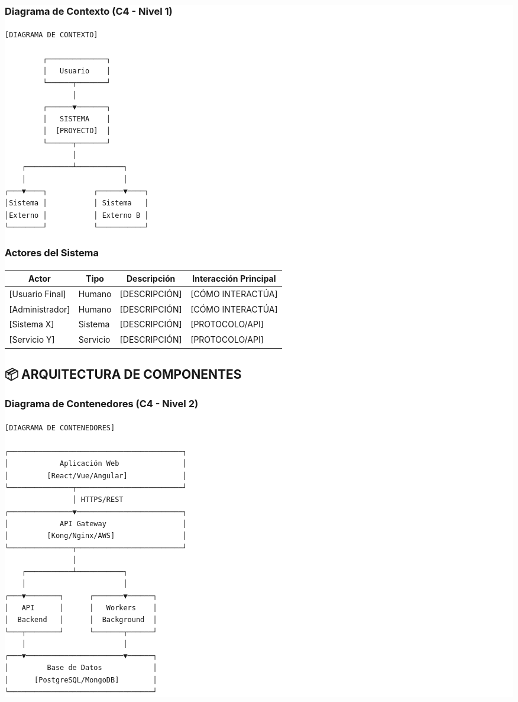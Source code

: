 ### Diagrama de Contexto (C4 - Nivel 1)
```
[DIAGRAMA DE CONTEXTO]

         ┌──────────────┐
         │   Usuario    │
         └──────┬───────┘
                │
         ┌──────▼───────┐
         │   SISTEMA    │
         │  [PROYECTO]  │
         └──────┬───────┘
                │
    ┌───────────┴───────────┐
    │                       │
┌───▼────┐           ┌──────▼────┐
│Sistema │           │ Sistema   │
│Externo │           │ Externo B │
└────────┘           └───────────┘
```

### Actores del Sistema
| Actor | Tipo | Descripción | Interacción Principal |
|-------|------|-------------|----------------------|
| [Usuario Final] | Humano | [DESCRIPCIÓN] | [CÓMO INTERACTÚA] |
| [Administrador] | Humano | [DESCRIPCIÓN] | [CÓMO INTERACTÚA] |
| [Sistema X] | Sistema | [DESCRIPCIÓN] | [PROTOCOLO/API] |
| [Servicio Y] | Servicio | [DESCRIPCIÓN] | [PROTOCOLO/API] |

## 📦 ARQUITECTURA DE COMPONENTES

### Diagrama de Contenedores (C4 - Nivel 2)
```
[DIAGRAMA DE CONTENEDORES]

┌─────────────────────────────────────────┐
│            Aplicación Web               │
│         [React/Vue/Angular]             │
└───────────────┬─────────────────────────┘
                │ HTTPS/REST
┌───────────────▼─────────────────────────┐
│            API Gateway                  │
│         [Kong/Nginx/AWS]                │
└───────────────┬─────────────────────────┘
                │
    ┌───────────┴───────────┐
    │                       │
┌───▼────────┐      ┌───────▼──────┐
│   API      │      │   Workers    │
│  Backend   │      │  Background  │
└───┬────────┘      └───────┬──────┘
    │                       │
┌───▼───────────────────────▼──────┐
│         Base de Datos            │
│      [PostgreSQL/MongoDB]        │
└──────────────────────────────────┘
```
